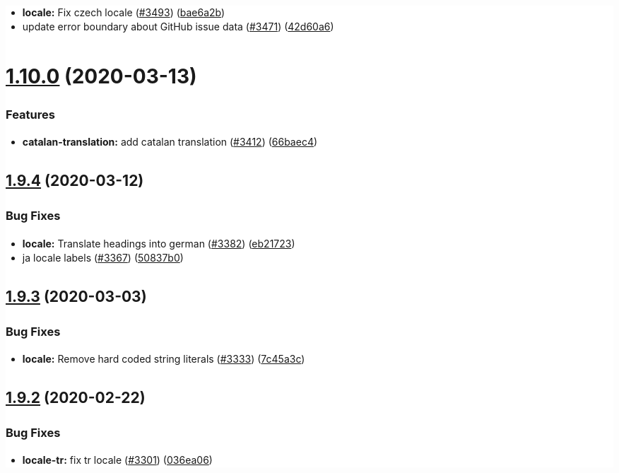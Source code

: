 - **locale:** Fix czech locale ([#3493](https://github.com/decaporg/decap-cms/tree/master/packages/decap-cms-locales/issues/3493)) ([bae6a2b](https://github.com/decaporg/decap-cms/tree/master/packages/decap-cms-locales/commit/bae6a2b68aa5b5cd2cae5dc4f466ce2e4ea49ebc))
- update error boundary about GitHub issue data ([#3471](https://github.com/decaporg/decap-cms/tree/master/packages/decap-cms-locales/issues/3471)) ([42d60a6](https://github.com/decaporg/decap-cms/tree/master/packages/decap-cms-locales/commit/42d60a644c58e01da72eb16c1cc20d93e0d70e13))

# [1.10.0](https://github.com/decaporg/decap-cms/tree/master/packages/decap-cms-locales/compare/decap-cms-locales@1.9.4...decap-cms-locales@1.10.0) (2020-03-13)

### Features

- **catalan-translation:** add catalan translation ([#3412](https://github.com/decaporg/decap-cms/tree/master/packages/decap-cms-locales/issues/3412)) ([66baec4](https://github.com/decaporg/decap-cms/tree/master/packages/decap-cms-locales/commit/66baec4b8f6680d2d2d24e4a8297358d72266dc9))

## [1.9.4](https://github.com/decaporg/decap-cms/tree/master/packages/decap-cms-locales/compare/decap-cms-locales@1.9.3...decap-cms-locales@1.9.4) (2020-03-12)

### Bug Fixes

- **locale:** Translate headings into german ([#3382](https://github.com/decaporg/decap-cms/tree/master/packages/decap-cms-locales/issues/3382)) ([eb21723](https://github.com/decaporg/decap-cms/tree/master/packages/decap-cms-locales/commit/eb2172379979764b493aa9d5c933018066868d12))
- ja locale labels ([#3367](https://github.com/decaporg/decap-cms/tree/master/packages/decap-cms-locales/issues/3367)) ([50837b0](https://github.com/decaporg/decap-cms/tree/master/packages/decap-cms-locales/commit/50837b0068ac8972ce16cbf5f238aa5a2c5bd6e9))

## [1.9.3](https://github.com/decaporg/decap-cms/tree/master/packages/decap-cms-locales/compare/decap-cms-locales@1.9.2...decap-cms-locales@1.9.3) (2020-03-03)

### Bug Fixes

- **locale:** Remove hard coded string literals ([#3333](https://github.com/decaporg/decap-cms/tree/master/packages/decap-cms-locales/issues/3333)) ([7c45a3c](https://github.com/decaporg/decap-cms/tree/master/packages/decap-cms-locales/commit/7c45a3cda983be427864a56e58791565eb9232e2))

## [1.9.2](https://github.com/decaporg/decap-cms/tree/master/packages/decap-cms-locales/compare/decap-cms-locales@1.9.1...decap-cms-locales@1.9.2) (2020-02-22)

### Bug Fixes

- **locale-tr:** fix tr locale ([#3301](https://github.com/decaporg/decap-cms/tree/master/packages/decap-cms-locales/issues/3301)) ([036ea06](https://github.com/decaporg/decap-cms/tree/master/packages/decap-cms-locales/commit/036ea06d5e2b45731df53489d8a367fd758d04e9))

